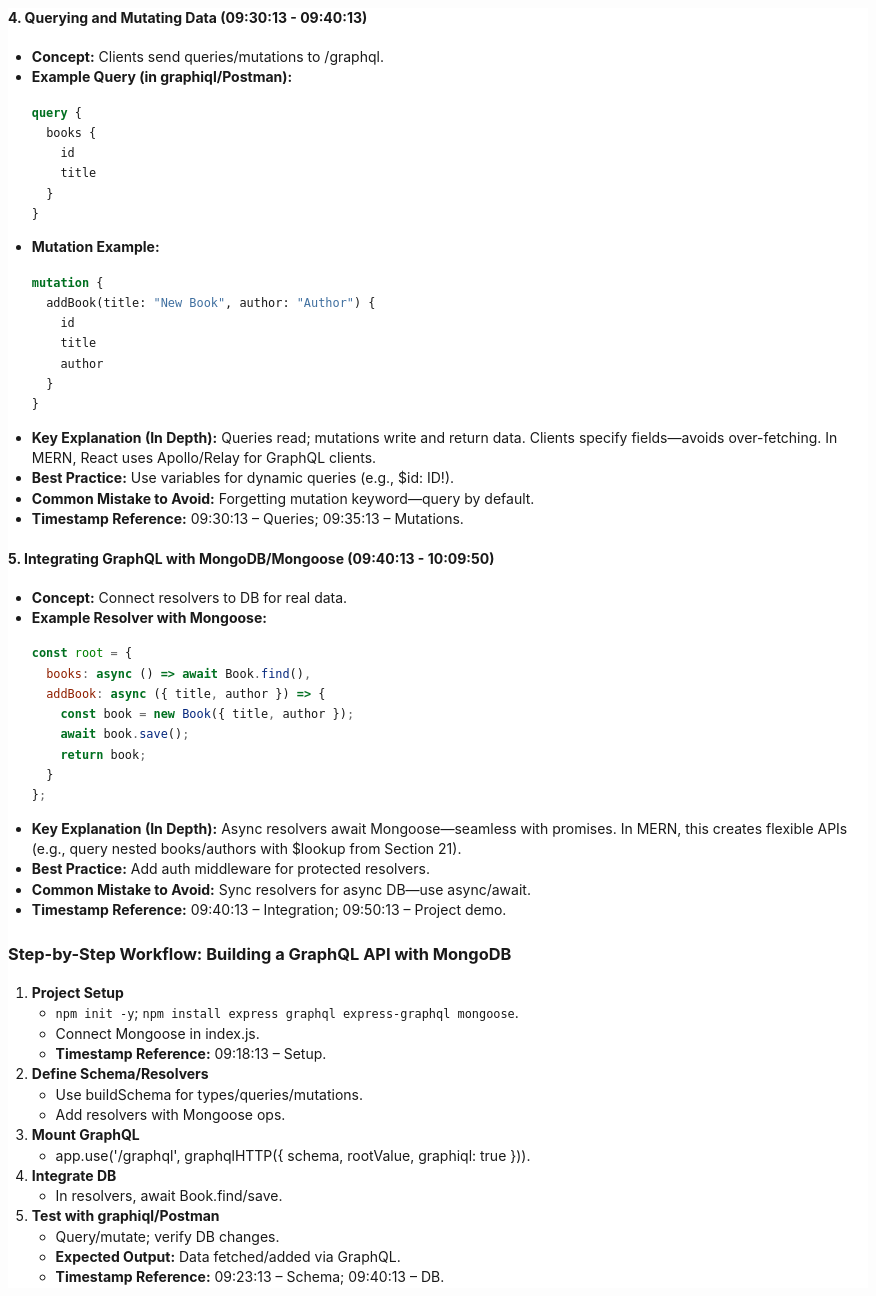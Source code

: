#### 4. Querying and Mutating Data (09:30:13 - 09:40:13)
- **Concept:** Clients send queries/mutations to /graphql.
- **Example Query (in graphiql/Postman):**
  ```graphql
  query {
    books {
      id
      title
    }
  }
  ```
- **Mutation Example:**
  ```graphql
  mutation {
    addBook(title: "New Book", author: "Author") {
      id
      title
      author
    }
  }
  ```
- **Key Explanation (In Depth):** Queries read; mutations write and return data. Clients specify fields—avoids over-fetching. In MERN, React uses Apollo/Relay for GraphQL clients.
- **Best Practice:** Use variables for dynamic queries (e.g., $id: ID!).
- **Common Mistake to Avoid:** Forgetting mutation keyword—query by default.
- **Timestamp Reference:** 09:30:13 – Queries; 09:35:13 – Mutations.

#### 5. Integrating GraphQL with MongoDB/Mongoose (09:40:13 - 10:09:50)
- **Concept:** Connect resolvers to DB for real data.
- **Example Resolver with Mongoose:**
  ```javascript
  const root = {
    books: async () => await Book.find(),
    addBook: async ({ title, author }) => {
      const book = new Book({ title, author });
      await book.save();
      return book;
    }
  };
  ```
- **Key Explanation (In Depth):** Async resolvers await Mongoose—seamless with promises. In MERN, this creates flexible APIs (e.g., query nested books/authors with $lookup from Section 21).
- **Best Practice:** Add auth middleware for protected resolvers.
- **Common Mistake to Avoid:** Sync resolvers for async DB—use async/await.
- **Timestamp Reference:** 09:40:13 – Integration; 09:50:13 – Project demo.

### Step-by-Step Workflow: Building a GraphQL API with MongoDB
1. **Project Setup**
   - `npm init -y`; `npm install express graphql express-graphql mongoose`.
   - Connect Mongoose in index.js.
   - **Timestamp Reference:** 09:18:13 – Setup.
2. **Define Schema/Resolvers**
   - Use buildSchema for types/queries/mutations.
   - Add resolvers with Mongoose ops.
3. **Mount GraphQL**
   - app.use('/graphql', graphqlHTTP({ schema, rootValue, graphiql: true })).
4. **Integrate DB**
   - In resolvers, await Book.find/save.
5. **Test with graphiql/Postman**
   - Query/mutate; verify DB changes.
   - **Expected Output:** Data fetched/added via GraphQL.
   - **Timestamp Reference:** 09:23:13 – Schema; 09:40:13 – DB.
